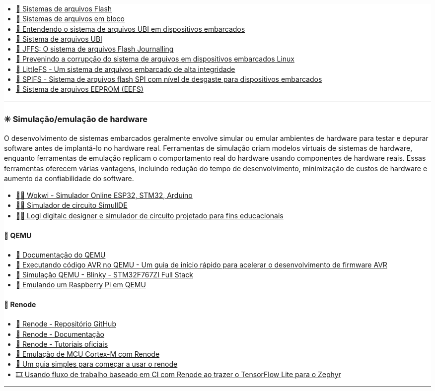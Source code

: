 - [📝 Sistemas de arquivos Flash](https://hugh712.gitbooks.io/embeddedsystem/content/flash_filesystems.html)
- [📝 Sistemas de arquivos em bloco](https://hugh712.gitbooks.io/embeddedsystem/content/block_filesystems.html)
- [📝 Entendendo o sistema de arquivos UBI em dispositivos embarcados](https://serhack.me/articles/understanding-ubi-file-system-embedded-devices-reolink/)
- [📝 Sistema de arquivos UBI](https://docs.kernel.org/filesystems/ubifs.html)
- [📝 JFFS: O sistema de arquivos Flash Journalling](https://sourceware.org/jffs2/jffs2-html/)
- [📝 Prevenindo a corrupção do sistema de arquivos em dispositivos embarcados Linux](https://www.embeddedts.com/assets/preventing-filesystem-corruption-in-embedded-linux)
- [🔗 LittleFS - Um sistema de arquivos embarcado de alta integridade](https://os.mbed.com/blog/entry/littlefs-high-integrity-embedded-fs/)
- [🔗 SPIFS - Sistema de arquivos flash SPI com nível de desgaste para dispositivos embarcados](https://github.com/pellepl/spiffs)
- [🔗 Sistema de arquivos EEPROM (EEFS)](opensource.gsfc.nasa.gov/projects/eefs/index.php)

_________________

### ✳️ Simulação/emulação de hardware

O desenvolvimento de sistemas embarcados geralmente envolve simular ou emular ambientes de hardware para testar e depurar software antes de implantá-lo no hardware real. Ferramentas de simulação criam modelos virtuais de sistemas de hardware, enquanto ferramentas de emulação replicam o comportamento real do hardware usando componentes de hardware reais. Essas ferramentas oferecem várias vantagens, incluindo redução do tempo de desenvolvimento, minimização de custos de hardware e aumento da confiabilidade do software.

- [🔗👶 Wokwi - Simulador Online ESP32, STM32, Arduino](https://wokwi.com/)
- [🔗👶 Simulador de circuito SimulIDE](https://simulide.com/)
- [🔗👶 Logi digitalc designer e simulador de circuito projetado para fins educacionais](https://github.com/hneemann/Digital)

#### 🔵 QEMU

- [🔗 Documentação do QEMU](https://www.qemu.org/docs/master/index.html)
- [📝 Executando código AVR no QEMU - Um guia de início rápido para acelerar o desenvolvimento de firmware AVR](https://yeah.nah.nz/embedded/qemu-avr/)
- [📝 Simulação QEMU - Blinky - STM32F767ZI Full Stack](https://longer-vision-robot.gitbook.io/stm32f767zi-full-stack/chapter-2.-programming-for-stm32/2.4-qemu-simulation-blinky)
- [📝 Emulando um Raspberry Pi em QEMU](https://interrupt.memfault.com/blog/emulating-raspberry-pi-in-qemu)

#### 🔵 Renode

- [🔗 Renode - Repositório GitHub](https://github.com/renode/renode)
- [🔗 Renode - Documentação](https://renode.readthedocs.io/en/latest/)
- [🔗 Renode - Tutoriais oficiais](https://renode.io/tutorials/)
- [📝 Emulação de MCU Cortex-M com Renode](https://interrupt.memfault.com/blog/intro-to-renode)
- [📝 Um guia simples para começar a usar o renode](https://github.com/tarciszera/renode_guide)
- [🎞️ Usando fluxo de trabalho baseado em CI com Renode ao trazer o TensorFlow Lite para o Zephyr](https://www.youtube.com/watch?v=jF94cXPoZZg)

_________________
